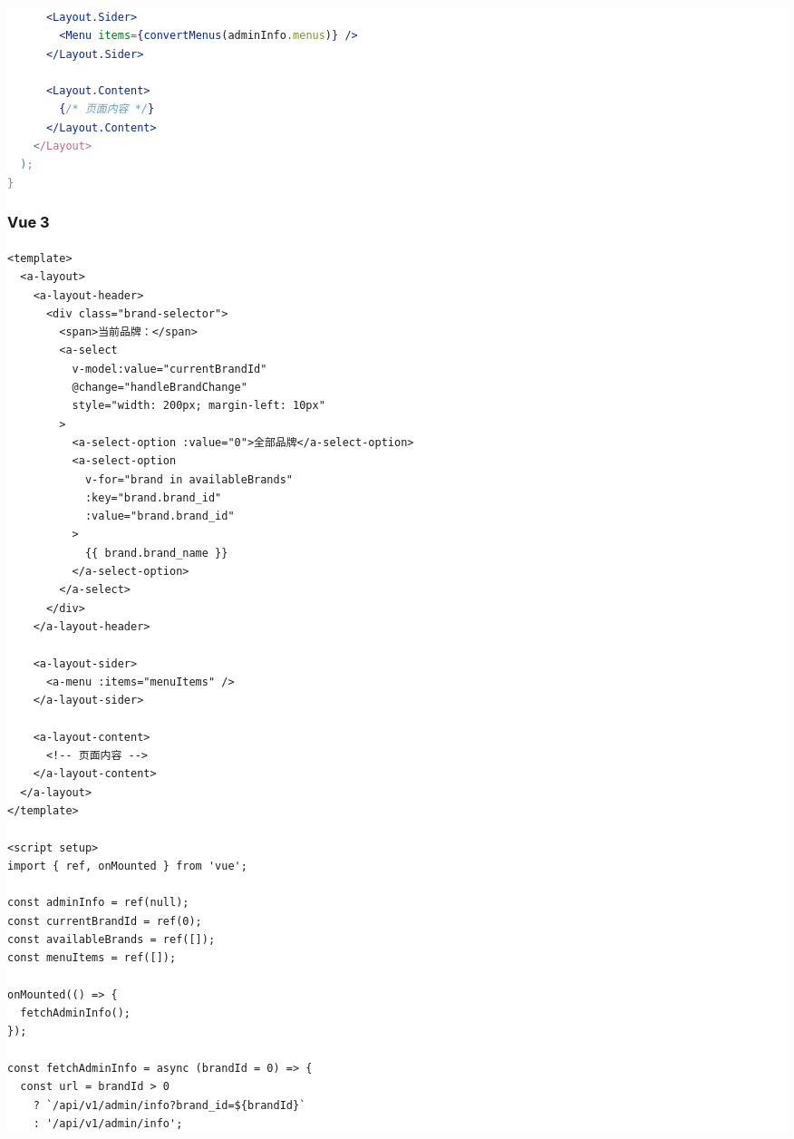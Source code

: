 ```jsx
      <Layout.Sider>
        <Menu items={convertMenus(adminInfo.menus)} />
      </Layout.Sider>

      <Layout.Content>
        {/* 页面内容 */}
      </Layout.Content>
    </Layout>
  );
}
```

### Vue 3

```vue
<template>
  <a-layout>
    <a-layout-header>
      <div class="brand-selector">
        <span>当前品牌：</span>
        <a-select 
          v-model:value="currentBrandId" 
          @change="handleBrandChange"
          style="width: 200px; margin-left: 10px"
        >
          <a-select-option :value="0">全部品牌</a-select-option>
          <a-select-option 
            v-for="brand in availableBrands" 
            :key="brand.brand_id"
            :value="brand.brand_id"
          >
            {{ brand.brand_name }}
          </a-select-option>
        </a-select>
      </div>
    </a-layout-header>

    <a-layout-sider>
      <a-menu :items="menuItems" />
    </a-layout-sider>

    <a-layout-content>
      <!-- 页面内容 -->
    </a-layout-content>
  </a-layout>
</template>

<script setup>
import { ref, onMounted } from 'vue';

const adminInfo = ref(null);
const currentBrandId = ref(0);
const availableBrands = ref([]);
const menuItems = ref([]);

onMounted(() => {
  fetchAdminInfo();
});

const fetchAdminInfo = async (brandId = 0) => {
  const url = brandId > 0 
    ? `/api/v1/admin/info?brand_id=${brandId}`
    : '/api/v1/admin/info';
```